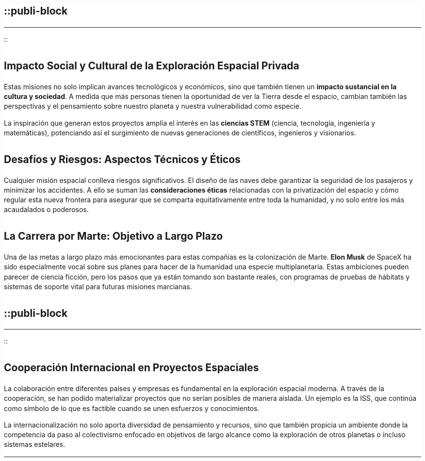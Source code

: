 
  ::publi-block
  ---
  ---
  ::
  
  
## Impacto Social y Cultural de la Exploración Espacial Privada

Estas misiones no solo implican avances tecnológicos y económicos, sino que también tienen un **impacto sustancial en la cultura y sociedad**. A medida que más personas tienen la oportunidad de ver la Tierra desde el espacio, cambian también las perspectivas y el pensamiento sobre nuestro planeta y nuestra vulnerabilidad como especie.

La inspiración que generan estos proyectos amplía el interés en las **ciencias STEM** (ciencia, tecnología, ingeniería y matemáticas), potenciando así el surgimiento de nuevas generaciones de científicos, ingenieros y visionarios.

## Desafíos y Riesgos: Aspectos Técnicos y Éticos

Cualquier misión espacial conlleva riesgos significativos. El diseño de las naves debe garantizar la seguridad de los pasajeros y minimizar los accidentes. A ello se suman las **consideraciones éticas** relacionadas con la privatización del espacio y cómo regular esta nueva frontera para asegurar que se comparta equitativamente entre toda la humanidad, y no solo entre los más acaudalados o poderosos.

## La Carrera por Marte: Objetivo a Largo Plazo

Una de las metas a largo plazo más emocionantes para estas compañías es la colonización de Marte. **Elon Musk** de SpaceX ha sido especialmente vocal sobre sus planes para hacer de la humanidad una especie multiplanetaria. Estas ambiciones pueden parecer de ciencia ficción, pero los pasos que ya están tomando son bastante reales, con programas de pruebas de hábitats y sistemas de soporte vital para futuras misiones marcianas.


  ::publi-block
  ---
  ---
  ::
  
  
## Cooperación Internacional en Proyectos Espaciales

La colaboración entre diferentes países y empresas es fundamental en la exploración espacial moderna. A través de la cooperación, se han podido materializar proyectos que no serían posibles de manera aislada. Un ejemplo es la ISS, que continúa como símbolo de lo que es factible cuando se unen esfuerzos y conocimientos.

La internacionalización no solo aporta diversidad de pensamiento y recursos, sino que también propicia un ambiente donde la competencia da paso al colectivismo enfocado en objetivos de largo alcance como la exploración de otros planetas o incluso sistemas estelares.

---